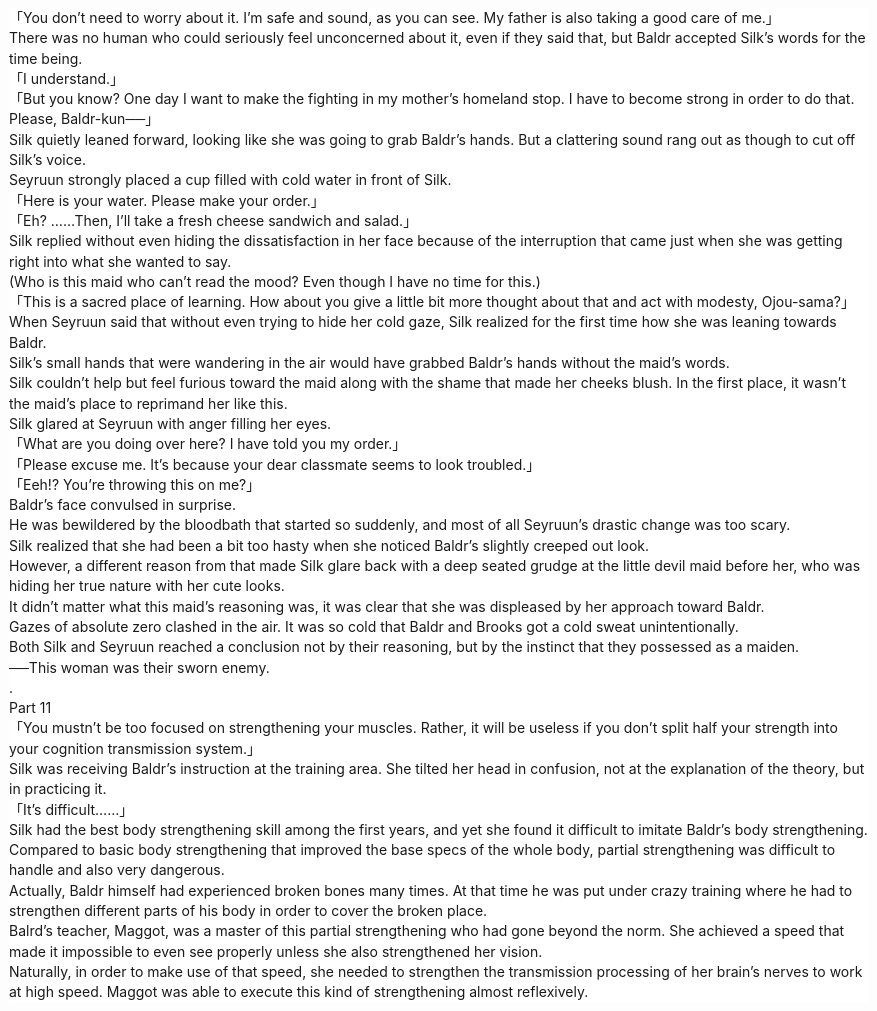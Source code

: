 「You don’t need to worry about it. I’m safe and sound, as you can see. My father is also taking a good care of me.」<br/>
There was no human who could seriously feel unconcerned about it, even if they said that, but Baldr accepted Silk’s words for the time being.<br/>
「I understand.」<br/>
「But you know? One day I want to make the fighting in my mother’s homeland stop. I have to become strong in order to do that. Please, Baldr-kun──」<br/>
Silk quietly leaned forward, looking like she was going to grab Baldr’s hands. But a clattering sound rang out as though to cut off Silk’s voice.<br/>
Seyruun strongly placed a cup filled with cold water in front of Silk.<br/>
「Here is your water. Please make your order.」<br/>
「Eh? ……Then, I’ll take a fresh cheese sandwich and salad.」<br/>
Silk replied without even hiding the dissatisfaction in her face because of the interruption that came just when she was getting right into what she wanted to say.<br/>
(Who is this maid who can’t read the mood? Even though I have no time for this.)<br/>
「This is a sacred place of learning. How about you give a little bit more thought about that and act with modesty, Ojou-sama?」<br/>
When Seyruun said that without even trying to hide her cold gaze, Silk realized for the first time how she was leaning towards Baldr.<br/>
Silk’s small hands that were wandering in the air would have grabbed Baldr’s hands without the maid’s words.<br/>
Silk couldn’t help but feel furious toward the maid along with the shame that made her cheeks blush. In the first place, it wasn’t the maid’s place to reprimand her like this.<br/>
Silk glared at Seyruun with anger filling her eyes.<br/>
「What are you doing over here? I have told you my order.」<br/>
「Please excuse me. It’s because your dear classmate seems to look troubled.」<br/>
「Eeh!? You’re throwing this on me?」<br/>
Baldr’s face convulsed in surprise.<br/>
He was bewildered by the bloodbath that started so suddenly, and most of all Seyruun’s drastic change was too scary.<br/>
Silk realized that she had been a bit too hasty when she noticed Baldr’s slightly creeped out look.<br/>
However, a different reason from that made Silk glare back with a deep seated grudge at the little devil maid before her, who was hiding her true nature with her cute looks.<br/>
It didn’t matter what this maid’s reasoning was, it was clear that she was displeased by her approach toward Baldr.<br/>
Gazes of absolute zero clashed in the air. It was so cold that Baldr and Brooks got a cold sweat unintentionally.<br/>
Both Silk and Seyruun reached a conclusion not by their reasoning, but by the instinct that they possessed as a maiden.<br/>
──This woman was their sworn enemy.<br/>
.<br/>
Part 11<br/>
「You mustn’t be too focused on strengthening your muscles. Rather, it will be useless if you don’t split half your strength into your cognition transmission system.」<br/>
Silk was receiving Baldr’s instruction at the training area. She tilted her head in confusion, not at the explanation of the theory, but in practicing it.<br/>
「It’s difficult……」<br/>
Silk had the best body strengthening skill among the first years, and yet she found it difficult to imitate Baldr’s body strengthening.<br/>
Compared to basic body strengthening that improved the base specs of the whole body, partial strengthening was difficult to handle and also very dangerous.<br/>
Actually, Baldr himself had experienced broken bones many times. At that time he was put under crazy training where he had to strengthen different parts of his body in order to cover the broken place.<br/>
Balrd’s teacher, Maggot, was a master of this partial strengthening who had gone beyond the norm. She achieved a speed that made it impossible to even see properly unless she also strengthened her vision.<br/>
Naturally, in order to make use of that speed, she needed to strengthen the transmission processing of her brain’s nerves to work at high speed. Maggot was able to execute this kind of strengthening almost reflexively.<br/>